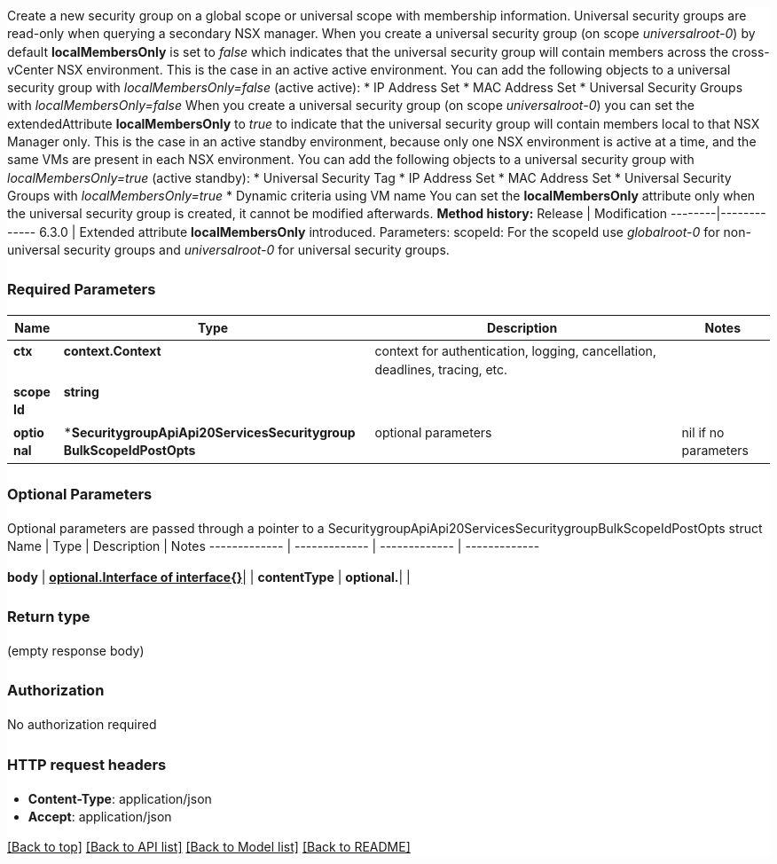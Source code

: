 Create a new security group on a global scope or universal scope with membership information.  Universal security groups are read-only when querying a secondary NSX manager.  When you create a universal security group (on scope *universalroot-0*) by default **localMembersOnly** is set to *false* which indicates that the universal security group will contain members across the cross-vCenter NSX environment.  This is the case in an active active environment. You can add the following objects to a universal security group with *localMembersOnly=false* (active active): * IP Address Set * MAC Address Set * Universal Security Groups with *localMembersOnly=false*  When you create a universal security group (on scope *universalroot-0*) you can set the extendedAttribute **localMembersOnly** to *true* to indicate that the universal security group will contain members local to that NSX Manager only.  This is the case in an active standby environment, because only one NSX environment is active at a time, and the same VMs are present in each NSX environment. You can add the following objects to a universal security group with *localMembersOnly=true* (active standby): * Universal Security Tag * IP Address Set * MAC Address Set * Universal Security Groups with *localMembersOnly=true* * Dynamic criteria using VM name  You can set the **localMembersOnly** attribute only when the universal security group is created, it cannot be modified afterwards.  **Method history:**  Release | Modification --------|------------- 6.3.0 | Extended attribute **localMembersOnly** introduced.   Parameters:  scopeId: For the scopeId use *globalroot-0* for non-universal security groups and *universalroot-0* for universal security groups.   

### Required Parameters

Name | Type | Description  | Notes
------------- | ------------- | ------------- | -------------
 **ctx** | **context.Context** | context for authentication, logging, cancellation, deadlines, tracing, etc.
  **scopeId** | **string**|  | 
 **optional** | ***SecuritygroupApiApi20ServicesSecuritygroupBulkScopeIdPostOpts** | optional parameters | nil if no parameters

### Optional Parameters
Optional parameters are passed through a pointer to a SecuritygroupApiApi20ServicesSecuritygroupBulkScopeIdPostOpts struct
Name | Type | Description  | Notes
------------- | ------------- | ------------- | -------------

 **body** | [**optional.Interface of interface{}**](interface{}.md)|  | 
 **contentType** | **optional.**|  | 

### Return type

 (empty response body)

### Authorization

No authorization required

### HTTP request headers

 - **Content-Type**: application/json
 - **Accept**: application/json

[[Back to top]](#) [[Back to API list]](../README.md#documentation-for-api-endpoints) [[Back to Model list]](../README.md#documentation-for-models) [[Back to README]](../README.md)
